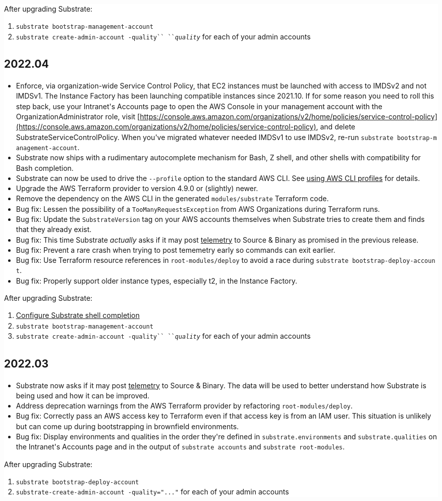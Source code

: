 After upgrading Substrate:

1. `substrate bootstrap-management-account`
2. ` substrate create-admin-account -quality`` `` `_`quality`_ for each of your admin accounts

## 2022.04 <a href="#2022.04" id="2022.04"></a>

* Enforce, via organization-wide Service Control Policy, that EC2 instances must be launched with access to IMDSv2 and not IMDSv1. The Instance Factory has been launching compatible instances since 2021.10. If for some reason you need to roll this step back, use your Intranet's Accounts page to open the AWS Console in your management account with the OrganizationAdministrator role, visit [https://console.aws.amazon.com/organizations/v2/home/policies/service-control-policy](https://console.aws.amazon.com/organizations/v2/home/policies/service-control-policy), and delete SubstrateServiceControlPolicy. When you've migrated whatever needed IMDSv1 to use IMDSv2, re-run `substrate bootstrap-management-account`.
* Substrate now ships with a rudimentary autocomplete mechanism for Bash, Z shell, and other shells with compatibility for Bash completion.
* Substrate can now be used to drive the `--profile` option to the standard AWS CLI. See [using AWS CLI profiles](working/aws-cli-profiles.md) for details.
* Upgrade the AWS Terraform provider to version 4.9.0 or (slightly) newer.
* Remove the dependency on the AWS CLI in the generated `modules/substrate` Terraform code.
* Bug fix: Lessen the possibility of a `TooManyRequestsException` from AWS Organizations during Terraform runs.
* Bug fix: Update the `SubstrateVersion` tag on your AWS accounts themselves when Substrate tries to create them and finds that they already exist.
* Bug fix: This time Substrate _actually_ asks if it may post [telemetry](meta/telemetry.md) to Source & Binary as promised in the previous release.
* Bug fix: Prevent a rare crash when trying to post tememetry early so commands can exit earlier.
* Bug fix: Use Terraform resource references in `root-modules/deploy` to avoid a race during `substrate bootstrap-deploy-account`.
* Bug fix: Properly support older instance types, especially t2, in the Instance Factory.

After upgrading Substrate:

1. [Configure Substrate shell completion](getting-started/shell-completion.md)
2. `substrate bootstrap-management-account`
3. ` substrate create-admin-account -quality`` `` `_`quality`_ for each of your admin accounts

## 2022.03 <a href="#2022.03" id="2022.03"></a>

* Substrate now asks if it may post [telemetry](meta/telemetry.md) to Source & Binary. The data will be used to better understand how Substrate is being used and how it can be improved.
* Address deprecation warnings from the AWS Terraform provider by refactoring `root-modules/deploy`.
* Bug fix: Correctly pass an AWS access key to Terraform even if that access key is from an IAM user. This situation is unlikely but can come up during bootstrapping in brownfield environments.
* Bug fix: Display environments and qualities in the order they're defined in `substrate.environments` and `substrate.qualities` on the Intranet's Accounts page and in the output of `substrate accounts` and `substrate root-modules`.

After upgrading Substrate:

1. `substrate bootstrap-deploy-account`
2. `substrate-create-admin-account -quality="..."` for each of your admin accounts

